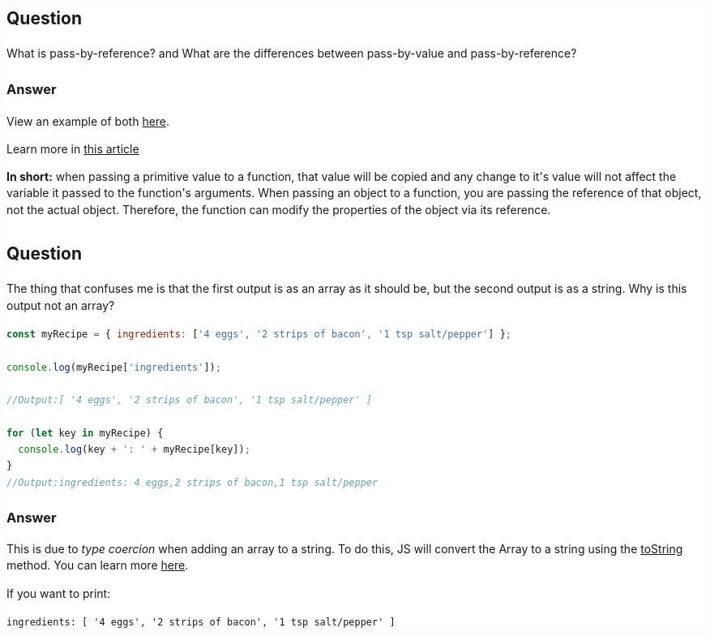 ## Question

What is pass-by-reference? and What are the differences between pass-by-value and pass-by-reference?

### Answer

View an example of both [here](https://pythontutor.com/render.html#code=//%20pass%20by%20value%0Aconst%20add%20%3D%20%28a,b%29%3D%3Ea%2Bb%3B%0Aconst%20myVar%20%3D%201%3B%0Aconst%20sum%20%3D%20add%28myVar,%201%29%3B%0A%0Aconsole.log%28'myVar%3A',%20myVar,%20'%3B%20sum%3A',%20sum%29%3B%0A%0A//%20pass%20by%20reference%0A%0Aconst%20addOneToFirstElement%20%3D%20%28arr%29%20%3D%3E%20%7B%0A%20%20arr%5B0%5D%20%3D%201%3B%0A%20%20return%20arr%3B%0A%7D%0A%0Aconst%20myArr%20%3D%20%5B0,%201,%202%5D%3B%0Aconst%20newArr%20%3D%20addOneToFirstElement%28myArr%29%3B%0Aconsole.log%28'myArr%3A',%20myArr,%20'%3B%20newArr%3A',%20newArr%29%3B&cumulative=false&curInstr=13&heapPrimitives=nevernest&mode=display&origin=opt-frontend.js&py=js&rawInputLstJSON=%5B%5D&textReferences=false).

Learn more in [this article](https://www.javascripttutorial.net/javascript-pass-by-value/#:~:text=JavaScript%20pass%2Dby%2Dvalue%20or%20pass%2Dby%2Dreference&text=It%20means%20that%20JavaScript%20copies,variables%20outside%20of%20the%20function.)

**In short:** when passing a primitive value to a function, that value will be copied and any change to it's value will not affect the variable it passed to the function's arguments. When passing an object to a function, you are passing the reference of that object, not the actual object. Therefore, the function can modify the properties of the object via its reference.

## Question

The thing that confuses me is that the first output is as an array as it should be, but the second output is as a string. Why is this output not an array?

```js
const myRecipe = { ingredients: ['4 eggs', '2 strips of bacon', '1 tsp salt/pepper'] };

console.log(myRecipe['ingredients']);

//Output:[ '4 eggs', '2 strips of bacon', '1 tsp salt/pepper' ]

for (let key in myRecipe) {
  console.log(key + ': ' + myRecipe[key]);
}
//Output:ingredients: 4 eggs,2 strips of bacon,1 tsp salt/pepper
```

### Answer

This is due to _type coercion_ when adding an array to a string. To do this, JS will convert the Array to a string using the [toString](https://developer.mozilla.org/en-US/docs/Web/JavaScript/Reference/Global_Objects/Array/toString) method. You can learn more [here](https://github.com/weiqinl/You-Dont-Know-JS-CN/blob/master/types%20%26%20grammar/ch4.md#tostring).

If you want to print:

`ingredients: [ '4 eggs', '2 strips of bacon', '1 tsp salt/pepper' ]`

